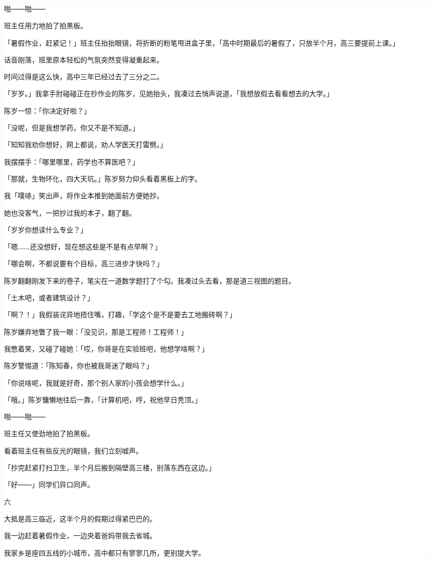 啪——啪——

班主任用力地拍了拍黑板。

「暑假作业，赶紧记！」班主任抬抬眼镜，将折断的粉笔甩进盒子里，「高中时期最后的暑假了，只放半个月，高三要提前上课。」

话音刚落，班里原本轻松的气氛突然变得凝重起来。

时间过得是这么快，高中三年已经过去了三分之二。

「岁岁。」我拿手肘碰碰正在抄作业的陈岁，见她抬头，我凑过去悄声说道，「我想放假去看看想去的大学。」

陈岁一惊：「你决定好啦？」

「没呢，但是我想学药，你又不是不知道。」

「知知我劝你想好，网上都说，劝人学医天打雷劈。」

我摆摆手：「哪里哪里，药学也不算医吧？」

「那就，生物环化，四大天坑。」陈岁努力仰头看着黑板上的字。

我「噗哧」笑出声，将作业本推到她面前方便她抄。

她也没客气，一把抄过我的本子，翻了翻。

「岁岁你想读什么专业？」

「嗯……还没想好，现在想这些是不是有点早啊？」

「哪会啊，不都说要有个目标，高三进步才快吗？」

陈岁翻翻刚发下来的卷子，笔尖在一道数学题打了个勾。我凑过头去看，那是道三视图的题目。

「土木吧，或者建筑设计？」

「啊？！」我假装诧异地捂住嘴，打趣，「学这个是不是要去工地搬砖啊？」

陈岁嫌弃地瞥了我一眼：「没见识，那是工程师！工程师！」

我憋着笑，又碰了碰她：「哎，你哥是在实验班吧，他想学啥啊？」

陈岁警惕道：「陈知春，你也被我哥迷了眼吗？」

「你说啥呢，我就是好奇，那个别人家的小孩会想学什么。」

「哦。」陈岁慵懒地往后一靠，「计算机吧，哼，祝他早日秃顶。」

啪——啪——

班主任又使劲地拍了拍黑板。

看着班主任有些反光的眼镜，我们立刻嘘声。

「抄完赶紧打扫卫生，半个月后搬到隔壁高三楼，别落东西在这边。」

「好——」同学们异口同声。

六

大抵是高三临近，这半个月的假期过得紧巴巴的。

我一边赶着暑假作业，一边央着爸妈带我去省城。

我家乡是座四五线的小城市，高中都只有寥寥几所，更别提大学。
